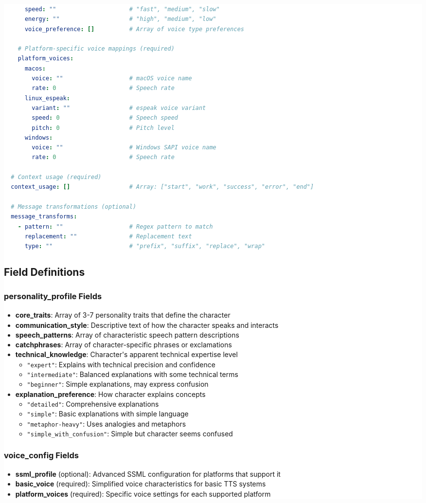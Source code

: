 ```yaml
      speed: ""                     # "fast", "medium", "slow"  
      energy: ""                    # "high", "medium", "low"
      voice_preference: []          # Array of voice type preferences
      
    # Platform-specific voice mappings (required)
    platform_voices:
      macos:
        voice: ""                   # macOS voice name
        rate: 0                     # Speech rate
      linux_espeak:
        variant: ""                 # espeak voice variant
        speed: 0                    # Speech speed
        pitch: 0                    # Pitch level
      windows:
        voice: ""                   # Windows SAPI voice name
        rate: 0                     # Speech rate
        
  # Context usage (required)
  context_usage: []                 # Array: ["start", "work", "success", "error", "end"]
  
  # Message transformations (optional)
  message_transforms:
    - pattern: ""                   # Regex pattern to match
      replacement: ""               # Replacement text
      type: ""                      # "prefix", "suffix", "replace", "wrap"
```

## Field Definitions

### personality_profile Fields

- **core_traits**: Array of 3-7 personality traits that define the character
- **communication_style**: Descriptive text of how the character speaks and interacts
- **speech_patterns**: Array of characteristic speech pattern descriptions
- **catchphrases**: Array of character-specific phrases or exclamations
- **technical_knowledge**: Character's apparent technical expertise level
  - `"expert"`: Explains with technical precision and confidence
  - `"intermediate"`: Balanced explanations with some technical terms
  - `"beginner"`: Simple explanations, may express confusion
- **explanation_preference**: How character explains concepts
  - `"detailed"`: Comprehensive explanations
  - `"simple"`: Basic explanations with simple language
  - `"metaphor-heavy"`: Uses analogies and metaphors
  - `"simple_with_confusion"`: Simple but character seems confused

### voice_config Fields

- **ssml_profile** (optional): Advanced SSML configuration for platforms that support it
- **basic_voice** (required): Simplified voice characteristics for basic TTS systems
- **platform_voices** (required): Specific voice settings for each supported platform
